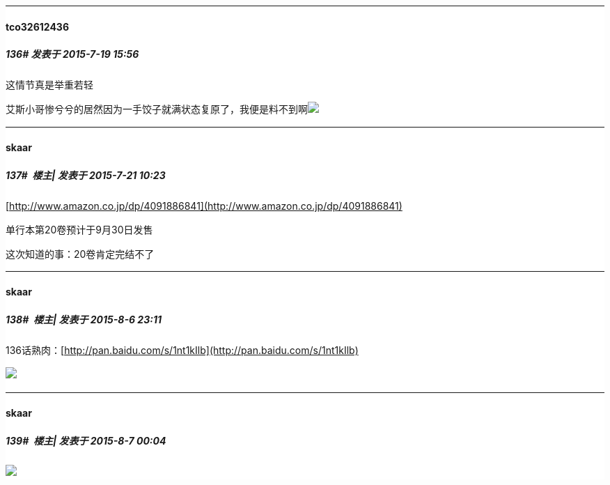

-----

####  tco32612436  
##### 136#       发表于 2015-7-19 15:56




这情节真是举重若轻

艾斯小哥惨兮兮的居然因为一手饺子就满状态复原了，我便是料不到啊<img src="https://static.saraba1st.com/image/smiley/face/151.gif" referrerpolicy="no-referrer">







-----

####  skaar  
##### 137#         楼主| 发表于 2015-7-21 10:23



[http://www.amazon.co.jp/dp/4091886841](http://www.amazon.co.jp/dp/4091886841)

单行本第20卷预计于9月30日发售


这次知道的事：20卷肯定完结不了







-----

####  skaar  
##### 138#         楼主| 发表于 2015-8-6 23:11




136话熟肉：[http://pan.baidu.com/s/1nt1kIlb](http://pan.baidu.com/s/1nt1kIlb)

<img src="http://ww4.sinaimg.cn/bmiddle/be409592gw1eutaf6qtgkj20n80xcqjs.jpg" referrerpolicy="no-referrer">







-----

####  skaar  
##### 139#         楼主| 发表于 2015-8-7 00:04



<img src="http://ww1.sinaimg.cn/large/be409592gw1eutby84qngj20nc0xcgzp.jpg" referrerpolicy="no-referrer">
